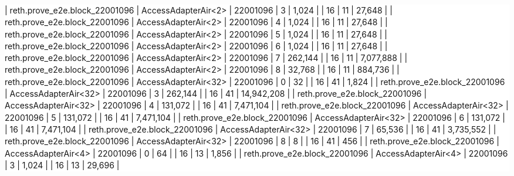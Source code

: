 | reth.prove_e2e.block_22001096 | AccessAdapterAir<2> | 22001096 | 3 | 1,024 |  | 16 | 11 | 27,648 | 
| reth.prove_e2e.block_22001096 | AccessAdapterAir<2> | 22001096 | 4 | 1,024 |  | 16 | 11 | 27,648 | 
| reth.prove_e2e.block_22001096 | AccessAdapterAir<2> | 22001096 | 5 | 1,024 |  | 16 | 11 | 27,648 | 
| reth.prove_e2e.block_22001096 | AccessAdapterAir<2> | 22001096 | 6 | 1,024 |  | 16 | 11 | 27,648 | 
| reth.prove_e2e.block_22001096 | AccessAdapterAir<2> | 22001096 | 7 | 262,144 |  | 16 | 11 | 7,077,888 | 
| reth.prove_e2e.block_22001096 | AccessAdapterAir<2> | 22001096 | 8 | 32,768 |  | 16 | 11 | 884,736 | 
| reth.prove_e2e.block_22001096 | AccessAdapterAir<32> | 22001096 | 0 | 32 |  | 16 | 41 | 1,824 | 
| reth.prove_e2e.block_22001096 | AccessAdapterAir<32> | 22001096 | 3 | 262,144 |  | 16 | 41 | 14,942,208 | 
| reth.prove_e2e.block_22001096 | AccessAdapterAir<32> | 22001096 | 4 | 131,072 |  | 16 | 41 | 7,471,104 | 
| reth.prove_e2e.block_22001096 | AccessAdapterAir<32> | 22001096 | 5 | 131,072 |  | 16 | 41 | 7,471,104 | 
| reth.prove_e2e.block_22001096 | AccessAdapterAir<32> | 22001096 | 6 | 131,072 |  | 16 | 41 | 7,471,104 | 
| reth.prove_e2e.block_22001096 | AccessAdapterAir<32> | 22001096 | 7 | 65,536 |  | 16 | 41 | 3,735,552 | 
| reth.prove_e2e.block_22001096 | AccessAdapterAir<32> | 22001096 | 8 | 8 |  | 16 | 41 | 456 | 
| reth.prove_e2e.block_22001096 | AccessAdapterAir<4> | 22001096 | 0 | 64 |  | 16 | 13 | 1,856 | 
| reth.prove_e2e.block_22001096 | AccessAdapterAir<4> | 22001096 | 3 | 1,024 |  | 16 | 13 | 29,696 | 

